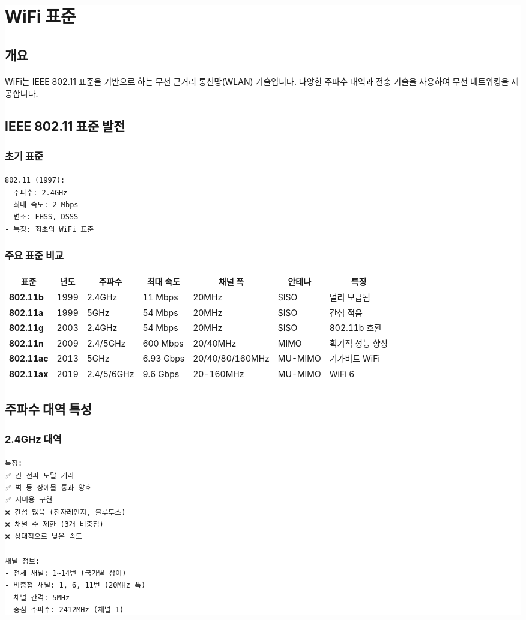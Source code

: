 # WiFi 표준

## 개요
WiFi는 IEEE 802.11 표준을 기반으로 하는 무선 근거리 통신망(WLAN) 기술입니다. 다양한 주파수 대역과 전송 기술을 사용하여 무선 네트워킹을 제공합니다.

## IEEE 802.11 표준 발전

### 초기 표준
```
802.11 (1997):
- 주파수: 2.4GHz
- 최대 속도: 2 Mbps
- 변조: FHSS, DSSS
- 특징: 최초의 WiFi 표준
```

### 주요 표준 비교
| 표준 | 년도 | 주파수 | 최대 속도 | 채널 폭 | 안테나 | 특징 |
|------|------|--------|-----------|---------|--------|------|
| **802.11b** | 1999 | 2.4GHz | 11 Mbps | 20MHz | SISO | 널리 보급됨 |
| **802.11a** | 1999 | 5GHz | 54 Mbps | 20MHz | SISO | 간섭 적음 |
| **802.11g** | 2003 | 2.4GHz | 54 Mbps | 20MHz | SISO | 802.11b 호환 |
| **802.11n** | 2009 | 2.4/5GHz | 600 Mbps | 20/40MHz | MIMO | 획기적 성능 향상 |
| **802.11ac** | 2013 | 5GHz | 6.93 Gbps | 20/40/80/160MHz | MU-MIMO | 기가비트 WiFi |
| **802.11ax** | 2019 | 2.4/5/6GHz | 9.6 Gbps | 20-160MHz | MU-MIMO | WiFi 6 |

## 주파수 대역 특성

### 2.4GHz 대역
```
특징:
✅ 긴 전파 도달 거리
✅ 벽 등 장애물 통과 양호
✅ 저비용 구현
❌ 간섭 많음 (전자레인지, 블루투스)
❌ 채널 수 제한 (3개 비중첩)
❌ 상대적으로 낮은 속도

채널 정보:
- 전체 채널: 1~14번 (국가별 상이)
- 비중첩 채널: 1, 6, 11번 (20MHz 폭)
- 채널 간격: 5MHz
- 중심 주파수: 2412MHz (채널 1)
```

